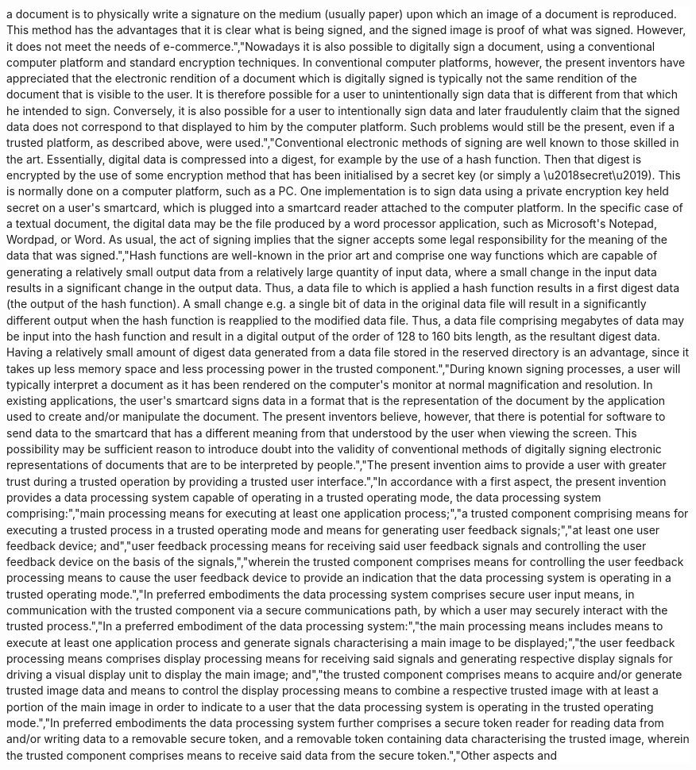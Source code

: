 a document is to physically write a signature on the medium (usually paper) upon which an image of a document is reproduced. This method has the advantages that it is clear what is being signed, and the signed image is proof of what was signed. However, it does not meet the needs of e-commerce.","Nowadays it is also possible to digitally sign a document, using a conventional computer platform and standard encryption techniques. In conventional computer platforms, however, the present inventors have appreciated that the electronic rendition of a document which is digitally signed is typically not the same rendition of the document that is visible to the user. It is therefore possible for a user to unintentionally sign data that is different from that which he intended to sign. Conversely, it is also possible for a user to intentionally sign data and later fraudulently claim that the signed data does not correspond to that displayed to him by the computer platform. Such problems would still be the present, even if a trusted platform, as described above, were used.","Conventional electronic methods of signing are well known to those skilled in the art. Essentially, digital data is compressed into a digest, for example by the use of a hash function. Then that digest is encrypted by the use of some encryption method that has been initialised by a secret key (or simply a \u2018secret\u2019). This is normally done on a computer platform, such as a PC. One implementation is to sign data using a private encryption key held secret on a user's smartcard, which is plugged into a smartcard reader attached to the computer platform. In the specific case of a textual document, the digital data may be the file produced by a word processor application, such as Microsoft's Notepad, Wordpad, or Word. As usual, the act of signing implies that the signer accepts some legal responsibility for the meaning of the data that was signed.","Hash functions are well-known in the prior art and comprise one way functions which are capable of generating a relatively small output data from a relatively large quantity of input data, where a small change in the input data results in a significant change in the output data. Thus, a data file to which is applied a hash function results in a first digest data (the output of the hash function). A small change e.g. a single bit of data in the original data file will result in a significantly different output when the hash function is reapplied to the modified data file. Thus, a data file comprising megabytes of data may be input into the hash function and result in a digital output of the order of 128 to 160 bits length, as the resultant digest data. Having a relatively small amount of digest data generated from a data file stored in the reserved directory is an advantage, since it takes up less memory space and less processing power in the trusted component.","During known signing processes, a user will typically interpret a document as it has been rendered on the computer's monitor at normal magnification and resolution. In existing applications, the user's smartcard signs data in a format that is the representation of the document by the application used to create and\/or manipulate the document. The present inventors believe, however, that there is potential for software to send data to the smartcard that has a different meaning from that understood by the user when viewing the screen. This possibility may be sufficient reason to introduce doubt into the validity of conventional methods of digitally signing electronic representations of documents that are to be interpreted by people.","The present invention aims to provide a user with greater trust during a trusted operation by providing a trusted user interface.","In accordance with a first aspect, the present invention provides a data processing system capable of operating in a trusted operating mode, the data processing system comprising:","main processing means for executing at least one application process;","a trusted component comprising means for executing a trusted process in a trusted operating mode and means for generating user feedback signals;","at least one user feedback device; and","user feedback processing means for receiving said user feedback signals and controlling the user feedback device on the basis of the signals,","wherein the trusted component comprises means for controlling the user feedback processing means to cause the user feedback device to provide an indication that the data processing system is operating in a trusted operating mode.","In preferred embodiments the data processing system comprises secure user input means, in communication with the trusted component via a secure communications path, by which a user may securely interact with the trusted process.","In a preferred embodiment of the data processing system:","the main processing means includes means to execute at least one application process and generate signals characterising a main image to be displayed;","the user feedback processing means comprises display processing means for receiving said signals and generating respective display signals for driving a visual display unit to display the main image; and","the trusted component comprises means to acquire and\/or generate trusted image data and means to control the display processing means to combine a respective trusted image with at least a portion of the main image in order to indicate to a user that the data processing system is operating in the trusted operating mode.","In preferred embodiments the data processing system further comprises a secure token reader for reading data from and\/or writing data to a removable secure token, and a removable token containing data characterising the trusted image, wherein the trusted component comprises means to receive said data from the secure token.","Other aspects and